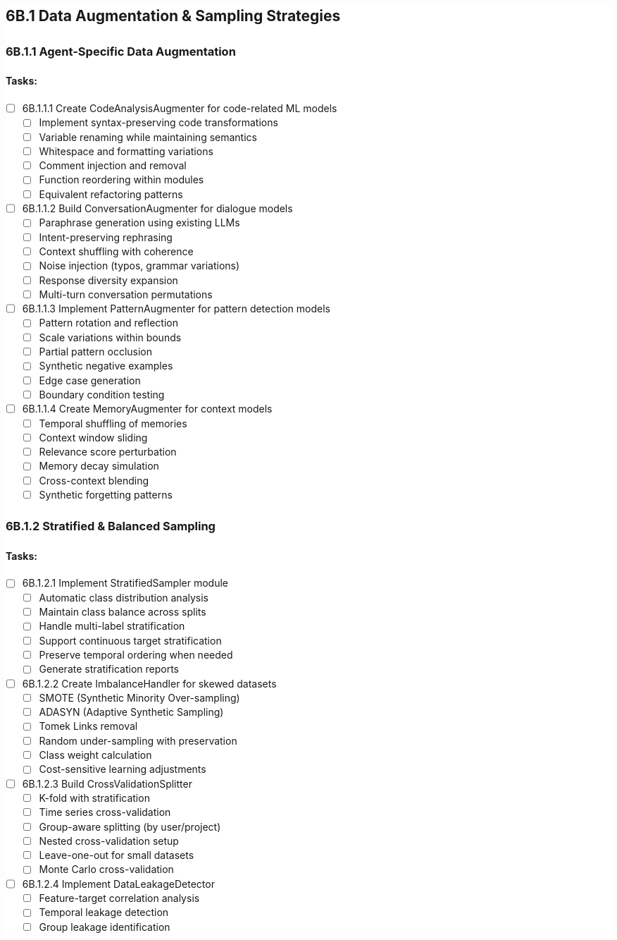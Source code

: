 ## 6B.1 Data Augmentation & Sampling Strategies

### 6B.1.1 Agent-Specific Data Augmentation

#### Tasks:
- [ ] 6B.1.1.1 Create CodeAnalysisAugmenter for code-related ML models
  - [ ] Implement syntax-preserving code transformations
  - [ ] Variable renaming while maintaining semantics
  - [ ] Whitespace and formatting variations
  - [ ] Comment injection and removal
  - [ ] Function reordering within modules
  - [ ] Equivalent refactoring patterns
- [ ] 6B.1.1.2 Build ConversationAugmenter for dialogue models
  - [ ] Paraphrase generation using existing LLMs
  - [ ] Intent-preserving rephrasing
  - [ ] Context shuffling with coherence
  - [ ] Noise injection (typos, grammar variations)
  - [ ] Response diversity expansion
  - [ ] Multi-turn conversation permutations
- [ ] 6B.1.1.3 Implement PatternAugmenter for pattern detection models
  - [ ] Pattern rotation and reflection
  - [ ] Scale variations within bounds
  - [ ] Partial pattern occlusion
  - [ ] Synthetic negative examples
  - [ ] Edge case generation
  - [ ] Boundary condition testing
- [ ] 6B.1.1.4 Create MemoryAugmenter for context models
  - [ ] Temporal shuffling of memories
  - [ ] Context window sliding
  - [ ] Relevance score perturbation
  - [ ] Memory decay simulation
  - [ ] Cross-context blending
  - [ ] Synthetic forgetting patterns

### 6B.1.2 Stratified & Balanced Sampling

#### Tasks:
- [ ] 6B.1.2.1 Implement StratifiedSampler module
  - [ ] Automatic class distribution analysis
  - [ ] Maintain class balance across splits
  - [ ] Handle multi-label stratification
  - [ ] Support continuous target stratification
  - [ ] Preserve temporal ordering when needed
  - [ ] Generate stratification reports
- [ ] 6B.1.2.2 Create ImbalanceHandler for skewed datasets
  - [ ] SMOTE (Synthetic Minority Over-sampling)
  - [ ] ADASYN (Adaptive Synthetic Sampling)
  - [ ] Tomek Links removal
  - [ ] Random under-sampling with preservation
  - [ ] Class weight calculation
  - [ ] Cost-sensitive learning adjustments
- [ ] 6B.1.2.3 Build CrossValidationSplitter
  - [ ] K-fold with stratification
  - [ ] Time series cross-validation
  - [ ] Group-aware splitting (by user/project)
  - [ ] Nested cross-validation setup
  - [ ] Leave-one-out for small datasets
  - [ ] Monte Carlo cross-validation
- [ ] 6B.1.2.4 Implement DataLeakageDetector
  - [ ] Feature-target correlation analysis
  - [ ] Temporal leakage detection
  - [ ] Group leakage identification